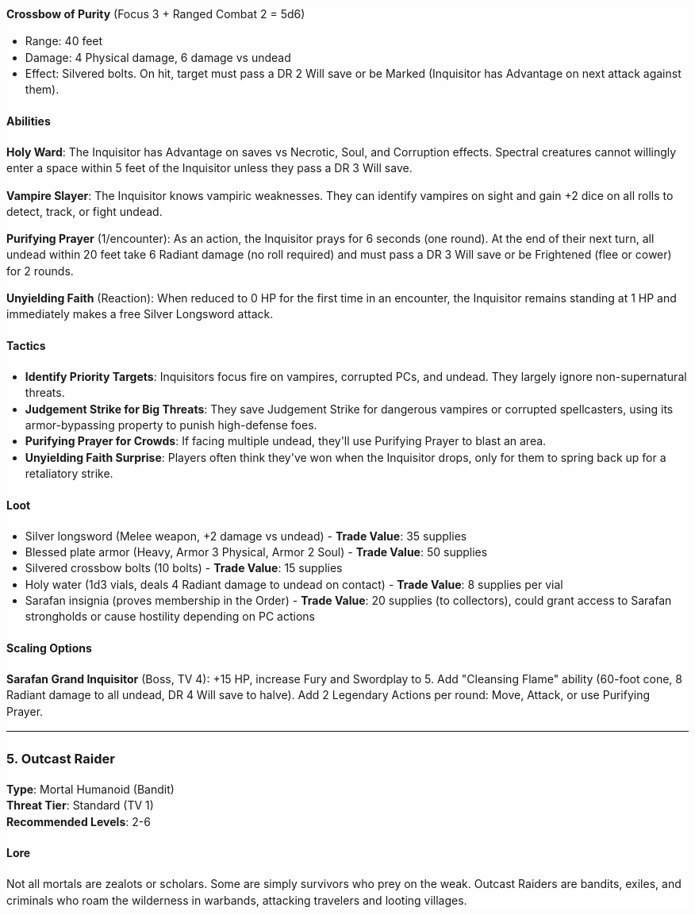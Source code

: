 **Crossbow of Purity** (Focus 3 + Ranged Combat 2 = 5d6)
- Range: 40 feet
- Damage: 4 Physical damage, 6 damage vs undead
- Effect: Silvered bolts. On hit, target must pass a DR 2 Will save or be Marked (Inquisitor has Advantage on next attack against them).

#### Abilities
**Holy Ward**: The Inquisitor has Advantage on saves vs Necrotic, Soul, and Corruption effects. Spectral creatures cannot willingly enter a space within 5 feet of the Inquisitor unless they pass a DR 3 Will save.

**Vampire Slayer**: The Inquisitor knows vampiric weaknesses. They can identify vampires on sight and gain +2 dice on all rolls to detect, track, or fight undead.

**Purifying Prayer** (1/encounter): As an action, the Inquisitor prays for 6 seconds (one round). At the end of their next turn, all undead within 20 feet take 6 Radiant damage (no roll required) and must pass a DR 3 Will save or be Frightened (flee or cower) for 2 rounds.

**Unyielding Faith** (Reaction): When reduced to 0 HP for the first time in an encounter, the Inquisitor remains standing at 1 HP and immediately makes a free Silver Longsword attack.

#### Tactics
- **Identify Priority Targets**: Inquisitors focus fire on vampires, corrupted PCs, and undead. They largely ignore non-supernatural threats.
- **Judgement Strike for Big Threats**: They save Judgement Strike for dangerous vampires or corrupted spellcasters, using its armor-bypassing property to punish high-defense foes.
- **Purifying Prayer for Crowds**: If facing multiple undead, they'll use Purifying Prayer to blast an area.
- **Unyielding Faith Surprise**: Players often think they've won when the Inquisitor drops, only for them to spring back up for a retaliatory strike.

#### Loot
- Silver longsword (Melee weapon, +2 damage vs undead) - **Trade Value**: 35 supplies
- Blessed plate armor (Heavy, Armor 3 Physical, Armor 2 Soul) - **Trade Value**: 50 supplies
- Silvered crossbow bolts (10 bolts) - **Trade Value**: 15 supplies
- Holy water (1d3 vials, deals 4 Radiant damage to undead on contact) - **Trade Value**: 8 supplies per vial
- Sarafan insignia (proves membership in the Order) - **Trade Value**: 20 supplies (to collectors), could grant access to Sarafan strongholds or cause hostility depending on PC actions

#### Scaling Options
**Sarafan Grand Inquisitor** (Boss, TV 4): +15 HP, increase Fury and Swordplay to 5. Add "Cleansing Flame" ability (60-foot cone, 8 Radiant damage to all undead, DR 4 Will save to halve). Add 2 Legendary Actions per round: Move, Attack, or use Purifying Prayer.

---

### 5. Outcast Raider

**Type**: Mortal Humanoid (Bandit)  
**Threat Tier**: Standard (TV 1)  
**Recommended Levels**: 2-6

#### Lore
Not all mortals are zealots or scholars. Some are simply survivors who prey on the weak. Outcast Raiders are bandits, exiles, and criminals who roam the wilderness in warbands, attacking travelers and looting villages.
